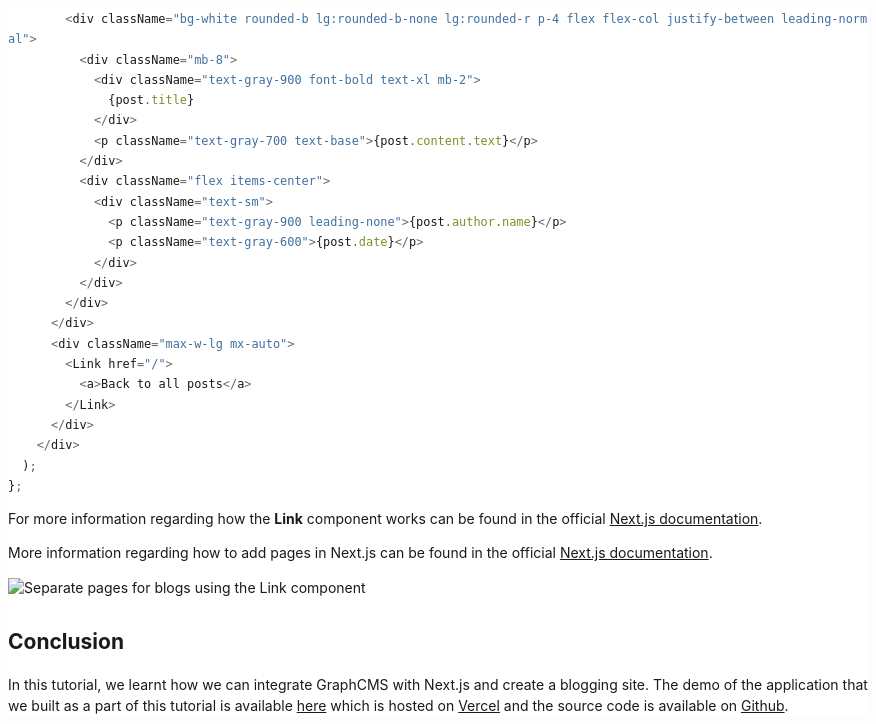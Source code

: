 ```js:pages/post/[slug].js
        <div className="bg-white rounded-b lg:rounded-b-none lg:rounded-r p-4 flex flex-col justify-between leading-normal">
          <div className="mb-8">
            <div className="text-gray-900 font-bold text-xl mb-2">
              {post.title}
            </div>
            <p className="text-gray-700 text-base">{post.content.text}</p>
          </div>
          <div className="flex items-center">
            <div className="text-sm">
              <p className="text-gray-900 leading-none">{post.author.name}</p>
              <p className="text-gray-600">{post.date}</p>
            </div>
          </div>
        </div>
      </div>
      <div className="max-w-lg mx-auto">
        <Link href="/">
          <a>Back to all posts</a>
        </Link>
      </div>
    </div>
  );
};
```

For more information regarding how the **Link** component works can be found in the official [Next.js documentation](https://nextjs.org/docs/api-reference/next/link).

More information regarding how to add pages in Next.js can be found in the official [Next.js documentation](https://nextjs.org/docs/basic-features/pages).

![Separate pages for blogs using the Link component](/images/content/getting-started-with-nextjs-and-graphcms/14.gif)

## Conclusion

In this tutorial, we learnt how we can integrate GraphCMS with Next.js and create a blogging site. The demo of the application that we built as a part of this tutorial is available [here](https://nextjs-graphcms.vercel.app/) which is hosted on [Vercel](https://vercel.com/) and the source code is available on [Github](https://github.com/ghoshnirmalya/nextjs-graphcms).
